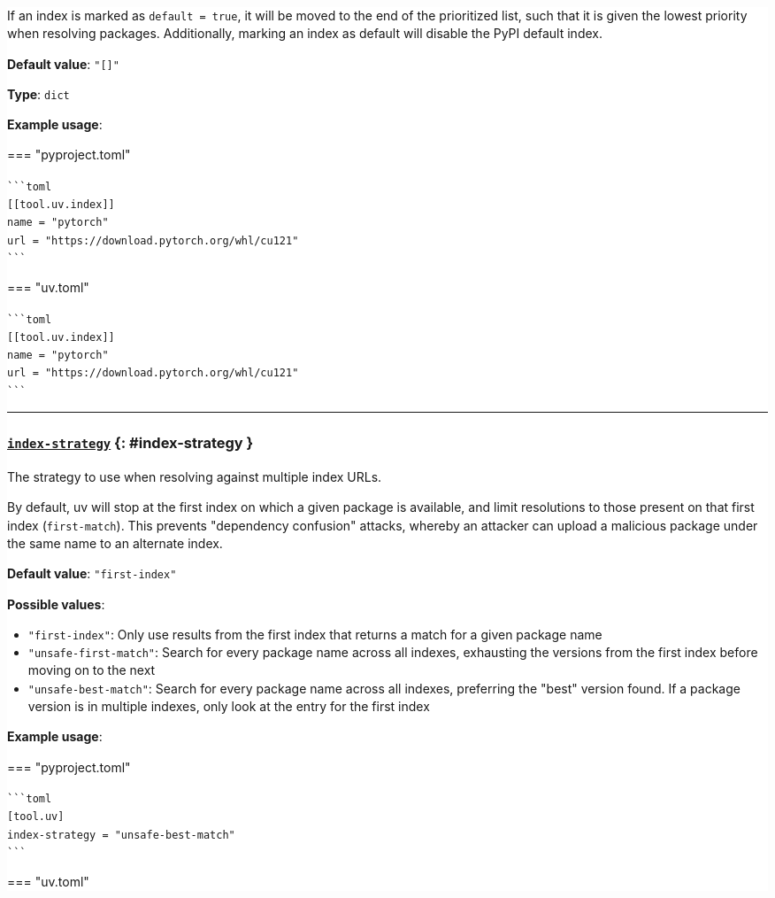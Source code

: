 If an index is marked as `default = true`, it will be moved to the end of the prioritized list, such that it is
given the lowest priority when resolving packages. Additionally, marking an index as default will disable the
PyPI default index.

**Default value**: `"[]"`

**Type**: `dict`

**Example usage**:

=== "pyproject.toml"

    ```toml
    [[tool.uv.index]]
    name = "pytorch"
    url = "https://download.pytorch.org/whl/cu121"
    ```
=== "uv.toml"

    ```toml
    [[tool.uv.index]]
    name = "pytorch"
    url = "https://download.pytorch.org/whl/cu121"
    ```

---

### [`index-strategy`](#index-strategy) {: #index-strategy }

The strategy to use when resolving against multiple index URLs.

By default, uv will stop at the first index on which a given package is available, and
limit resolutions to those present on that first index (`first-match`). This prevents
"dependency confusion" attacks, whereby an attacker can upload a malicious package under the
same name to an alternate index.

**Default value**: `"first-index"`

**Possible values**:

- `"first-index"`: Only use results from the first index that returns a match for a given package name
- `"unsafe-first-match"`: Search for every package name across all indexes, exhausting the versions from the first index before moving on to the next
- `"unsafe-best-match"`: Search for every package name across all indexes, preferring the "best" version found. If a package version is in multiple indexes, only look at the entry for the first index

**Example usage**:

=== "pyproject.toml"

    ```toml
    [tool.uv]
    index-strategy = "unsafe-best-match"
    ```
=== "uv.toml"
